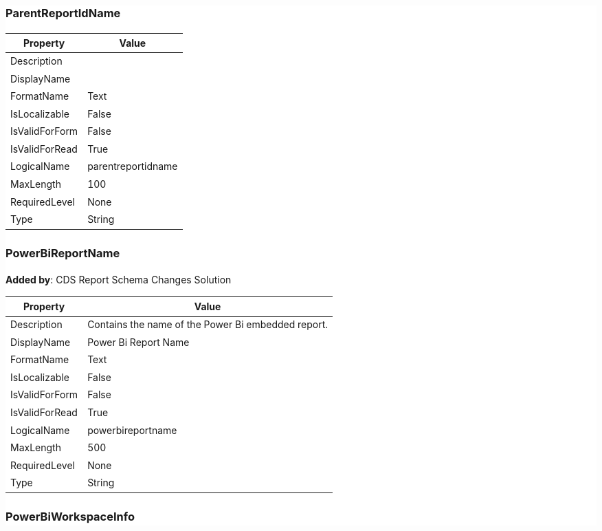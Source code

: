 
### <a name="BKMK_ParentReportIdName"></a> ParentReportIdName

|Property|Value|
|--------|-----|
|Description||
|DisplayName||
|FormatName|Text|
|IsLocalizable|False|
|IsValidForForm|False|
|IsValidForRead|True|
|LogicalName|parentreportidname|
|MaxLength|100|
|RequiredLevel|None|
|Type|String|


### <a name="BKMK_PowerBiReportName"></a> PowerBiReportName

**Added by**: CDS Report Schema Changes Solution

|Property|Value|
|--------|-----|
|Description|Contains the name of the Power Bi embedded report.|
|DisplayName|Power Bi Report Name|
|FormatName|Text|
|IsLocalizable|False|
|IsValidForForm|False|
|IsValidForRead|True|
|LogicalName|powerbireportname|
|MaxLength|500|
|RequiredLevel|None|
|Type|String|


### <a name="BKMK_PowerBiWorkspaceInfo"></a> PowerBiWorkspaceInfo
